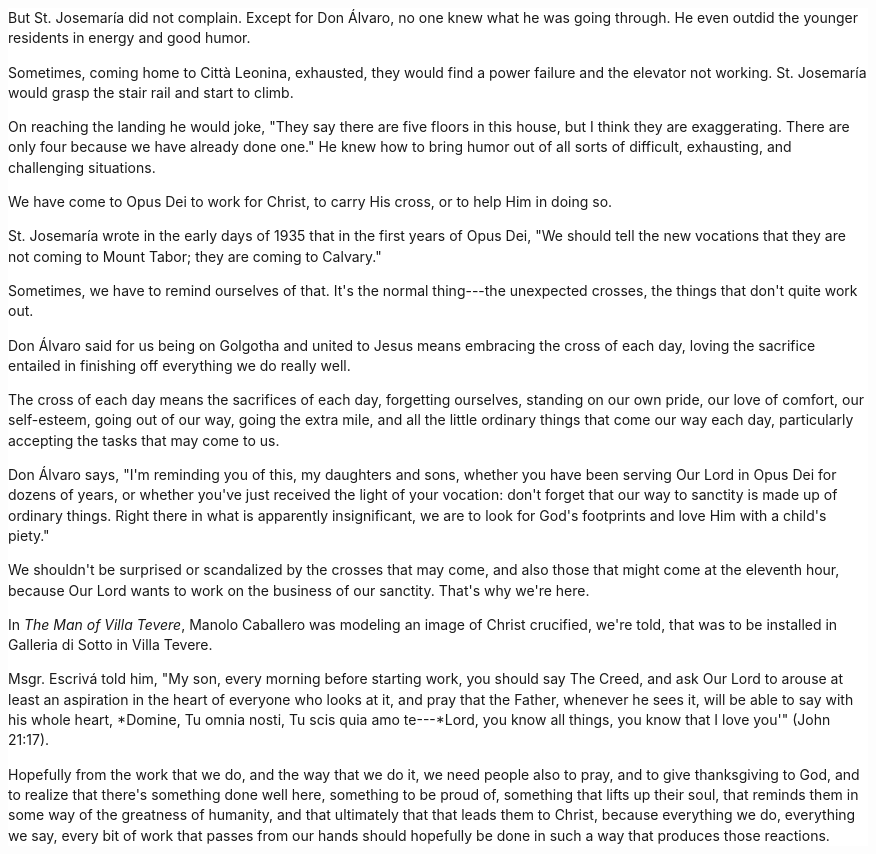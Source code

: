But St. Josemaría did not complain. Except for Don Álvaro, no one knew
what he was going through. He even outdid the younger residents in
energy and good humor.

Sometimes, coming home to Città Leonina, exhausted, they would find a
power failure and the elevator not working. St. Josemaría would grasp
the stair rail and start to climb.

On reaching the landing he would joke, "They say there are five floors
in this house, but I think they are exaggerating. There are only four
because we have already done one." He knew how to bring humor out of all
sorts of difficult, exhausting, and challenging situations.

We have come to Opus Dei to work for Christ, to carry His cross, or to
help Him in doing so.

St. Josemaría wrote in the early days of 1935 that in the first years of
Opus Dei, "We should tell the new vocations that they are not coming to
Mount Tabor; they are coming to Calvary."

Sometimes, we have to remind ourselves of that. It\'s the normal
thing---the unexpected crosses, the things that don\'t quite work out.

Don Álvaro said for us being on Golgotha and united to Jesus means
embracing the cross of each day, loving the sacrifice entailed in
finishing off everything we do really well.

The cross of each day means the sacrifices of each day, forgetting
ourselves, standing on our own pride, our love of comfort, our
self-esteem, going out of our way, going the extra mile, and all the
little ordinary things that come our way each day, particularly
accepting the tasks that may come to us.

Don Álvaro says, "I\'m reminding you of this, my daughters and sons,
whether you have been serving Our Lord in Opus Dei for dozens of years,
or whether you\'ve just received the light of your vocation: don\'t
forget that our way to sanctity is made up of ordinary things. Right
there in what is apparently insignificant, we are to look for God\'s
footprints and love Him with a child\'s piety."

We shouldn\'t be surprised or scandalized by the crosses that may come,
and also those that might come at the eleventh hour, because Our Lord
wants to work on the business of our sanctity. That\'s why we\'re here.

In *The Man of Villa Tevere*, Manolo Caballero was modeling an image of
Christ crucified, we\'re told, that was to be installed in Galleria di
Sotto in Villa Tevere.

Msgr. Escrivá told him, "My son, every morning before starting work, you
should say The Creed, and ask Our Lord to arouse at least an aspiration
in the heart of everyone who looks at it, and pray that the Father,
whenever he sees it, will be able to say with his whole heart, *Domine,
Tu omnia nosti, Tu scis quia amo te---*Lord, you know all things, you
know that I love you'" (John 21:17).

Hopefully from the work that we do, and the way that we do it, we need
people also to pray, and to give thanksgiving to God, and to realize
that there\'s something done well here, something to be proud of,
something that lifts up their soul, that reminds them in some way of the
greatness of humanity, and that ultimately that that leads them to
Christ, because everything we do, everything we say, every bit of work
that passes from our hands should hopefully be done in such a way that
produces those reactions.
